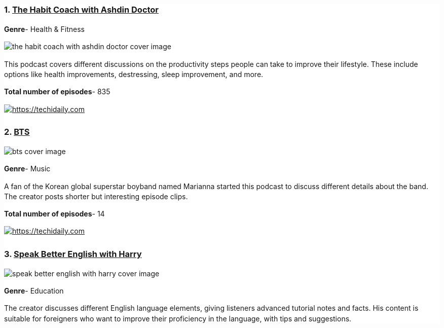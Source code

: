 ### 1\. [The Habit Coach with Ashdin Doctor](https://podcasts.google.com/feed/aHR0cHM6Ly9zdGF0aWMuYWRvcmlsYWJzLmNvbS9mZWVkL3RoZS1oYWJpdC1jb2FjaC13aXRoLWFzaGRpbi1kb2N0b3IueG1s?sa=X&ved=2ahUKEwjwn5zf1un6AhUzYmwGHSOADJAQjs4CKAZ6BQgBEJAB)

**Genre**\- Health & Fitness

![the habit coach with ashdin doctor cover image](https://images.wondershare.com/filmora/article-images/2022/11/what-is-google-podcast-app-10.jpg)

This podcast covers different discussions on the productivity steps people can take to improve their lifestyle. These include options like health improvements, destressing, sleep improvement, and more.

**Total number of episodes**\- 835


<a href="https://aligracehair.sjv.io/c/5597632/1975841/19272" target="_top" id="1975841">
  <img src="//a.impactradius-go.com/display-ad/19272-1975841" border="0" alt="https://techidaily.com" width="728" height="90"/>
</a>
<img height="0" width="0" src="https://aligracehair.sjv.io/i/5597632/1975841/19272" style="position:absolute;visibility:hidden;" border="0" />

### 2\. [BTS](https://podcasts.google.com/feed/aHR0cHM6Ly93d3cuc3ByZWFrZXIuY29tL3Nob3cvNDU5MjY5Mi9lcGlzb2Rlcy9mZWVk?sa=X&ved=2ahUKEwjwn5zf1un6AhUzYmwGHSOADJAQjs4CKAV6BQgBEIAB)

![bts cover image](https://images.wondershare.com/filmora/article-images/2022/11/what-is-google-podcast-app-11.jpg)

**Genre**\- Music

A fan of the Korean global superstar boyband named Marianna started this podcast to discuss different details about the band. The creator posts shorter but interesting episode clips.

**Total number of episodes**\- 14


<a href="https://aligracehair.sjv.io/c/5597632/1972684/19272" target="_top" id="1972684">
  <img src="//a.impactradius-go.com/display-ad/19272-1972684" border="0" alt="https://techidaily.com" width="728" height="90"/>
</a>
<img height="0" width="0" src="https://aligracehair.sjv.io/i/5597632/1972684/19272" style="position:absolute;visibility:hidden;" border="0" />

### 3\. [Speak Better English with Harry](https://podcasts.google.com/feed/aHR0cHM6Ly9mZWVkcy5idXp6c3Byb3V0LmNvbS80NDI1NDMucnNz?sa=X&ved=2ahUKEwjwn5zf1un6AhUzYmwGHSOADJAQjs4CKAR6BAgBEGU)

![speak better english with harry cover image](https://images.wondershare.com/filmora/article-images/2022/11/what-is-google-podcast-app-12.jpg)

**Genre**\- Education

The creator discusses different English language elements, giving listeners advanced tutorial notes and facts. His content is suitable for foreigners who want to improve their proficiency in the language, with tips and suggestions.

